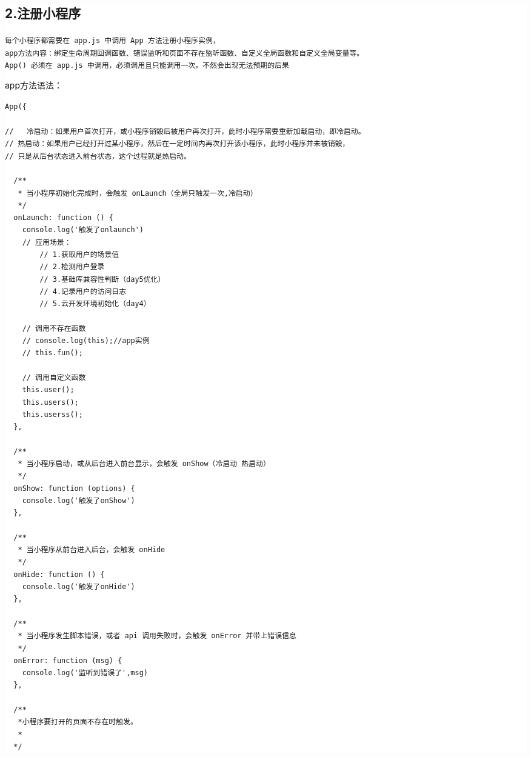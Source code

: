 ## 2.注册小程序

```
每个小程序都需要在 app.js 中调用 App 方法注册小程序实例，
app方法内容：绑定生命周期回调函数、错误监听和页面不存在监听函数、自定义全局函数和自定义全局变量等。
App() 必须在 app.js 中调用，必须调用且只能调用一次。不然会出现无法预期的后果
```

app方法语法：

```
App({

//   冷启动：如果用户首次打开，或小程序销毁后被用户再次打开，此时小程序需要重新加载启动，即冷启动。
// 热启动：如果用户已经打开过某小程序，然后在一定时间内再次打开该小程序，此时小程序并未被销毁，
// 只是从后台状态进入前台状态，这个过程就是热启动。

  /**
   * 当小程序初始化完成时，会触发 onLaunch（全局只触发一次,冷启动）
   */
  onLaunch: function () {
    console.log('触发了onlaunch')
    // 应用场景：
        // 1.获取用户的场景值   
        // 2.检测用户登录   
        // 3.基础库兼容性判断（day5优化）
        // 4.记录用户的访问日志
        // 5.云开发环境初始化（day4）
    
    // 调用不存在函数
    // console.log(this);//app实例
    // this.fun();

    // 调用自定义函数
    this.user();
    this.users();
    this.userss();
  },

  /**
   * 当小程序启动，或从后台进入前台显示，会触发 onShow（冷启动 热启动）
   */
  onShow: function (options) {
    console.log('触发了onShow')
  },

  /**
   * 当小程序从前台进入后台，会触发 onHide
   */
  onHide: function () {
    console.log('触发了onHide')
  },

  /**
   * 当小程序发生脚本错误，或者 api 调用失败时，会触发 onError 并带上错误信息
   */
  onError: function (msg) {
    console.log('监听到错误了',msg)
  },

  /**
   *小程序要打开的页面不存在时触发。 
   * 
  */
```